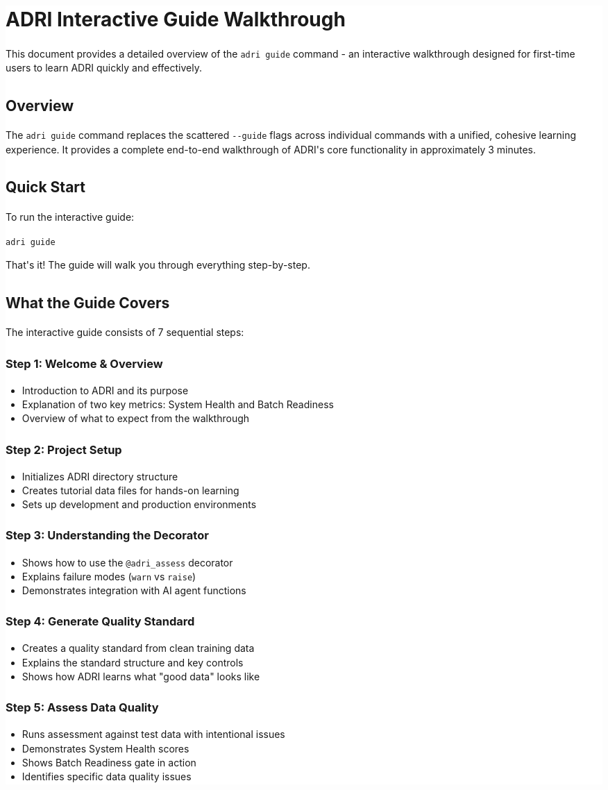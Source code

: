 # ADRI Interactive Guide Walkthrough

This document provides a detailed overview of the `adri guide` command - an interactive walkthrough designed for first-time users to learn ADRI quickly and effectively.

## Overview

The `adri guide` command replaces the scattered `--guide` flags across individual commands with a unified, cohesive learning experience. It provides a complete end-to-end walkthrough of ADRI's core functionality in approximately 3 minutes.

## Quick Start

To run the interactive guide:

```bash
adri guide
```

That's it! The guide will walk you through everything step-by-step.

## What the Guide Covers

The interactive guide consists of 7 sequential steps:

### Step 1: Welcome & Overview
- Introduction to ADRI and its purpose
- Explanation of two key metrics: System Health and Batch Readiness
- Overview of what to expect from the walkthrough

### Step 2: Project Setup
- Initializes ADRI directory structure
- Creates tutorial data files for hands-on learning
- Sets up development and production environments

### Step 3: Understanding the Decorator
- Shows how to use the `@adri_assess` decorator
- Explains failure modes (`warn` vs `raise`)
- Demonstrates integration with AI agent functions

### Step 4: Generate Quality Standard
- Creates a quality standard from clean training data
- Explains the standard structure and key controls
- Shows how ADRI learns what "good data" looks like

### Step 5: Assess Data Quality
- Runs assessment against test data with intentional issues
- Demonstrates System Health scores
- Shows Batch Readiness gate in action
- Identifies specific data quality issues
